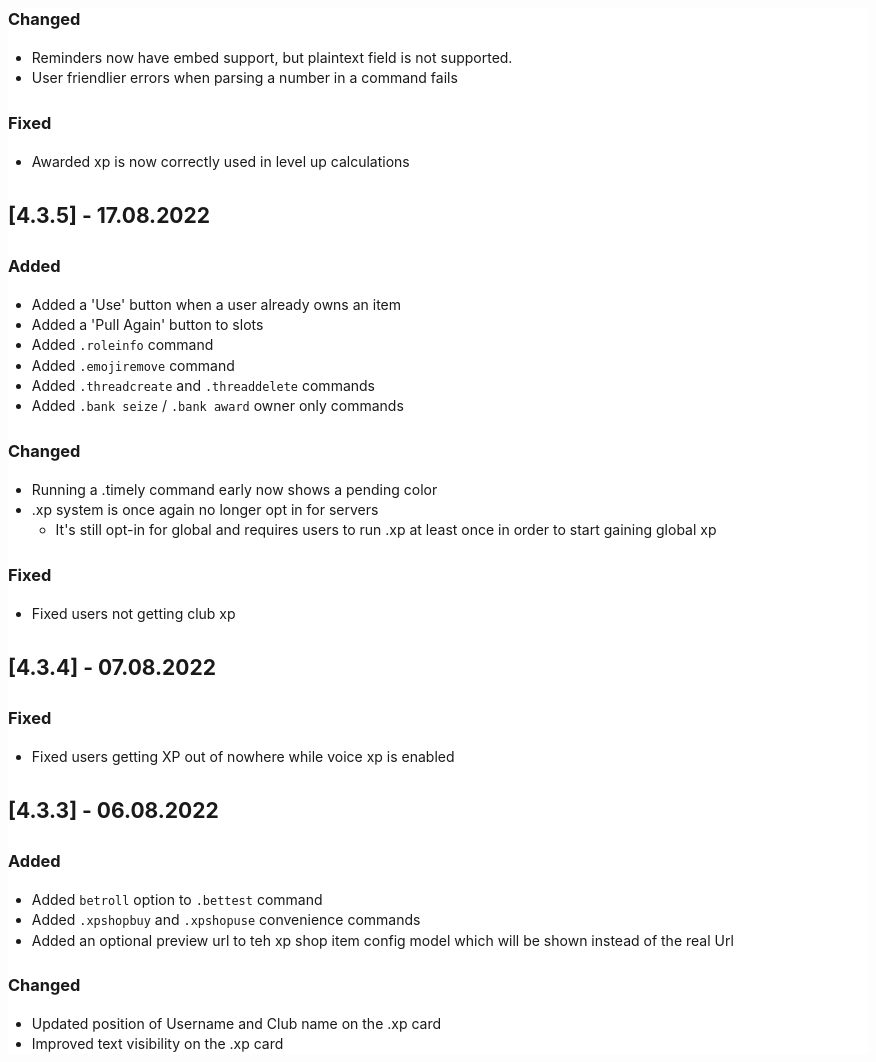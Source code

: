 ### Changed

- Reminders now have embed support, but plaintext field is not supported.
- User friendlier errors when parsing a number in a command fails

### Fixed

- Awarded xp is now correctly used in level up calculations

## [4.3.5] - 17.08.2022

### Added

- Added a 'Use' button when a user already owns an item
- Added a 'Pull Again' button to slots
- Added `.roleinfo` command
- Added `.emojiremove` command
- Added `.threadcreate` and `.threaddelete` commands
- Added `.bank seize` / `.bank award` owner only commands

### Changed

- Running a .timely command early now shows a pending color
- .xp system is once again no longer opt in for servers
    - It's still opt-in for global and requires users to run .xp at least once in order to start gaining global xp

### Fixed

- Fixed users not getting club xp

## [4.3.4] - 07.08.2022

### Fixed

- Fixed users getting XP out of nowhere while voice xp is enabled

## [4.3.3] - 06.08.2022

### Added

- Added `betroll` option to `.bettest` command
- Added `.xpshopbuy` and `.xpshopuse` convenience commands
- Added an optional preview url to teh xp shop item config model which will be shown instead of the real Url

### Changed

- Updated position of Username and Club name on the .xp card
- Improved text visibility on the .xp card
